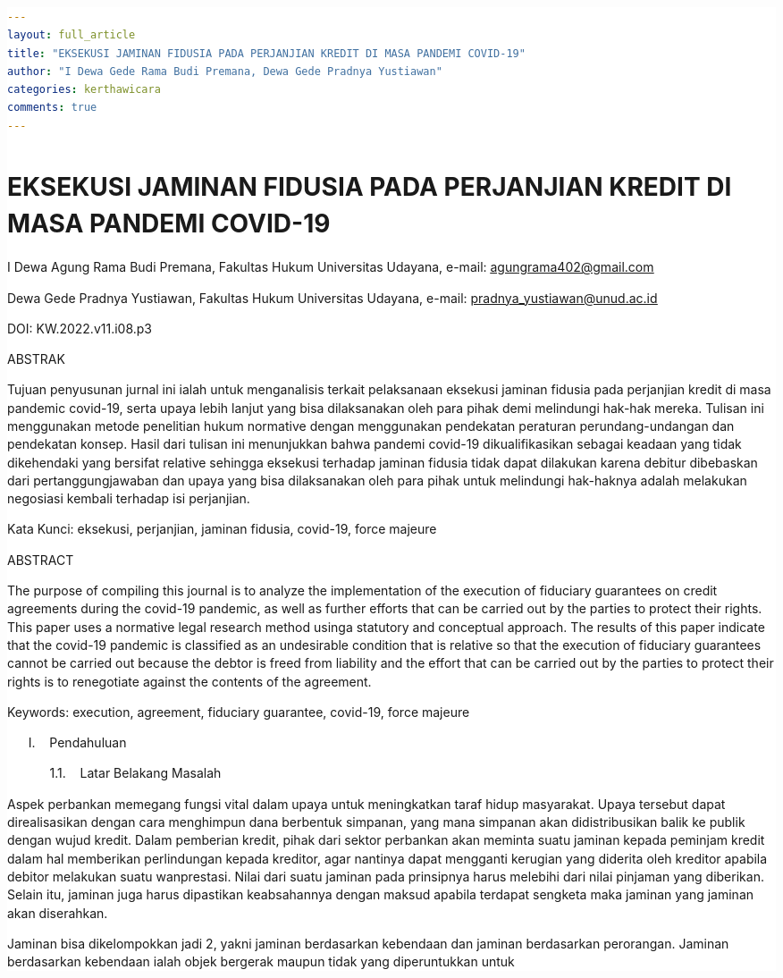 ```yaml
---
layout: full_article
title: "EKSEKUSI JAMINAN FIDUSIA PADA PERJANJIAN KREDIT DI MASA PANDEMI COVID-19"
author: "I Dewa Gede Rama Budi Premana, Dewa Gede Pradnya Yustiawan"
categories: kerthawicara
comments: true
---
```


<a name="caption1"></a>
<h1><a name="bookmark0"></a><span class="font6"><a name="bookmark1"></a>EKSEKUSI JAMINAN FIDUSIA PADA PERJANJIAN KREDIT DI MASA PANDEMI </span><span class="font1">COVID-19</span></h1>
<p><span class="font5">I Dewa Agung Rama Budi Premana, Fakultas Hukum Universitas Udayana, e-mail: </span><a href="mailto:agungrama402@gmail.com"><span class="font5" style="text-decoration:underline;">agungrama402@gmail.com</span></a></p>
<p><span class="font5">Dewa Gede Pradnya Yustiawan, Fakultas Hukum Universitas Udayana, e-mail: </span><a href="mailto:pradnya_yustiawan@unud.ac.id"><span class="font5" style="text-decoration:underline;">pradnya_yustiawan@unud.ac.id</span></a></p>
<p><span class="font5">DOI: KW.2022.v11.i08.p3</span></p>
<p><span class="font5">ABSTRAK</span></p>
<p><span class="font3">Tujuan penyusunan jurnal ini ialah untuk menganalisis terkait pelaksanaan eksekusi jaminan fidusia pada perjanjian kredit di masa pandemic covid-19, serta upaya lebih lanjut yang bisa dilaksanakan oleh para pihak demi melindungi hak-hak mereka. Tulisan ini menggunakan metode penelitian hukum normative dengan menggunakan pendekatan peraturan perundang-undangan dan pendekatan konsep. Hasil dari tulisan ini menunjukkan bahwa pandemi covid-19 dikualifikasikan sebagai keadaan yang tidak dikehendaki yang bersifat relative sehingga eksekusi terhadap jaminan fidusia tidak dapat dilakukan karena debitur dibebaskan dari pertanggungjawaban dan upaya yang bisa dilaksanakan oleh para pihak untuk melindungi hak-haknya adalah melakukan negosiasi kembali terhadap isi perjanjian.</span></p>
<p><span class="font3">Kata Kunci: eksekusi, perjanjian, jaminan fidusia, covid-19, force majeure</span></p>
<p><span class="font0">ABSTRACT</span></p>
<p><span class="font3">The purpose of compiling this journal is to analyze the implementation of the execution of fiduciary guarantees on credit agreements during the covid-19 pandemic, as well as further efforts that can be carried out by the parties to protect their rights. This paper uses a normative legal research method usinga statutory and conceptual approach. The results of this paper indicate that the covid-19 pandemic is classified as an undesirable condition that is relative so that the execution of fiduciary guarantees cannot be carried out because the debtor is freed from liability and the effort that can be carried out by the parties to protect their rights is to renegotiate against the contents of the agreement.</span></p>
<p><span class="font3">Keywords: execution, agreement, fiduciary guarantee, covid-19, force majeure</span></p>
<ul style="list-style:none;"><li>
<p><span class="font4">I. &nbsp;&nbsp;&nbsp;Pendahuluan</span></p>
<ul style="list-style:none;">
<li>
<p><span class="font4">1.1. &nbsp;&nbsp;&nbsp;Latar Belakang Masalah</span></p></li></ul></li></ul>
<p><span class="font4">Aspek perbankan memegang fungsi vital dalam upaya untuk meningkatkan taraf hidup masyarakat. Upaya tersebut dapat direalisasikan dengan cara menghimpun dana berbentuk simpanan, yang mana simpanan akan didistribusikan balik ke publik dengan wujud kredit. Dalam pemberian kredit, pihak dari sektor perbankan akan meminta suatu jaminan kepada peminjam kredit dalam hal memberikan perlindungan kepada kreditor, agar nantinya dapat mengganti kerugian yang diderita oleh kreditor apabila debitor melakukan suatu wanprestasi. Nilai dari suatu jaminan pada prinsipnya harus melebihi dari nilai pinjaman yang diberikan. Selain itu, jaminan juga harus dipastikan keabsahannya dengan maksud apabila terdapat sengketa maka jaminan yang jaminan akan diserahkan.</span></p>
<p><span class="font4">Jaminan bisa dikelompokkan jadi 2, yakni jaminan berdasarkan kebendaan dan jaminan berdasarkan perorangan. Jaminan berdasarkan kebendaan ialah objek bergerak maupun tidak yang diperuntukkan untuk</span></p>